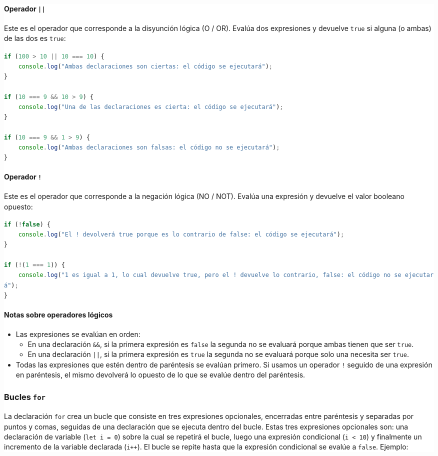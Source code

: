 #### Operador `||`

Este es el operador que corresponde a la disyunción lógica (O / OR). Evalúa dos expresiones y devuelve `true` si alguna (o ambas) de las dos es `true`:

```javascript
if (100 > 10 || 10 === 10) {
    console.log("Ambas declaraciones son ciertas: el código se ejecutará");
}

if (10 === 9 && 10 > 9) {
    console.log("Una de las declaraciones es cierta: el código se ejecutará");
}

if (10 === 9 && 1 > 9) {
    console.log("Ambas declaraciones son falsas: el código no se ejecutará");
}
```

#### Operador `!`

Este es el operador que corresponde a la negación lógica (NO / NOT). Evalúa una expresión y devuelve el valor booleano opuesto:

```javascript
if (!false) {
    console.log("El ! devolverá true porque es lo contrario de false: el código se ejecutará");
}

if (!(1 === 1)) {
    console.log("1 es igual a 1, lo cual devuelve true, pero el ! devuelve lo contrario, false: el código no se ejecutará");
}
```

#### Notas sobre operadores lógicos

- Las expresiones se evalúan en orden:
  - En una declaración `&&`, si la primera expresión es `false` la segunda no se evaluará porque ambas tienen que ser `true`.
  - En una declaración `||`, si la primera expresión es `true` la segunda no se evaluará porque solo una necesita ser `true`.
- Todas las expresiones que estén dentro de paréntesis se evalúan primero. Si usamos un operador `!` seguido de una expresión en paréntesis, el mismo devolverá lo opuesto de lo que se evalúe dentro del paréntesis.

### Bucles `for`

La declaración `for` crea un bucle que consiste en tres expresiones opcionales, encerradas entre paréntesis y separadas por puntos y comas, seguidas de una declaración que se ejecuta dentro del bucle. Estas tres expresiones opcionales son: una declaración de variable (`let i = 0`) sobre la cual se repetirá el bucle, luego una expresión condicional (`i < 10`) y finalmente un incremento de la variable declarada (`i++`). El bucle se repite hasta que la expresión condicional se evalúe a `false`. Ejemplo:
